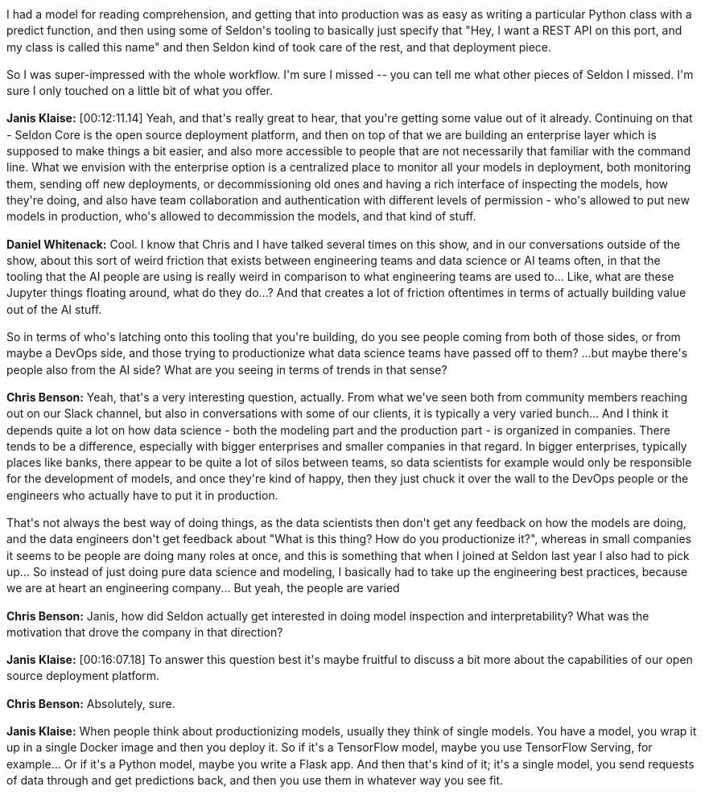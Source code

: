 I had a model for reading comprehension, and getting that into production was as easy as writing a particular Python class with a predict function, and then using some of Seldon's tooling to basically just specify that "Hey, I want a REST API on this port, and my class is called this name" and then Seldon kind of took care of the rest, and that deployment piece.

So I was super-impressed with the whole workflow. I'm sure I missed -- you can tell me what other pieces of Seldon I missed. I'm sure I only touched on a little bit of what you offer.

**Janis Klaise:** \[00:12:11.14\] Yeah, and that's really great to hear, that you're getting some value out of it already. Continuing on that - Seldon Core is the open source deployment platform, and then on top of that we are building an enterprise layer which is supposed to make things a bit easier, and also more accessible to people that are not necessarily that familiar with the command line. What we envision with the enterprise option is a centralized place to monitor all your models in deployment, both monitoring them, sending off new deployments, or decommissioning old ones and having a rich interface of inspecting the models, how they're doing, and also have team collaboration and authentication with different levels of permission - who's allowed to put new models in production, who's allowed to decommission the models, and that kind of stuff.

**Daniel Whitenack:** Cool. I know that Chris and I have talked several times on this show, and in our conversations outside of the show, about this sort of weird friction that exists between engineering teams and data science or AI teams often, in that the tooling that the AI people are using is really weird in comparison to what engineering teams are used to... Like, what are these Jupyter things floating around, what do they do...? And that creates a lot of friction oftentimes in terms of actually building value out of the AI stuff.

So in terms of who's latching onto this tooling that you're building, do you see people coming from both of those sides, or from maybe a DevOps side, and those trying to productionize what data science teams have passed off to them? ...but maybe there's people also from the AI side? What are you seeing in terms of trends in that sense?

**Chris Benson:** Yeah, that's a very interesting question, actually. From what we've seen both from community members reaching out on our Slack channel, but also in conversations with some of our clients, it is typically a very varied bunch... And I think it depends quite a lot on how data science - both the modeling part and the production part - is organized in companies. There tends to be a difference, especially with bigger enterprises and smaller companies in that regard. In bigger enterprises, typically places like banks, there appear to be quite a lot of silos between teams, so data scientists for example would only be responsible for the development of models, and once they're kind of happy, then they just chuck it over the wall to the DevOps people or the engineers who actually have to put it in production.

That's not always the best way of doing things, as the data scientists then don't get any feedback on how the models are doing, and the data engineers don't get feedback about "What is this thing? How do you productionize it?", whereas in small companies it seems to be people are doing many roles at once, and this is something that when I joined at Seldon last year I also had to pick up... So instead of just doing pure data science and modeling, I basically had to take up the engineering best practices, because we are at heart an engineering company... But yeah, the people are varied

**Chris Benson:** Janis, how did Seldon actually get interested in doing model inspection and interpretability? What was the motivation that drove the company in that direction?

**Janis Klaise:** \[00:16:07.18\] To answer this question best it's maybe fruitful to discuss a bit more about the capabilities of our open source deployment platform.

**Chris Benson:** Absolutely, sure.

**Janis Klaise:** When people think about productionizing models, usually they think of single models. You have a model, you wrap it up in a single Docker image and then you deploy it. So if it's a TensorFlow model, maybe you use TensorFlow Serving, for example... Or if it's a Python model, maybe you write a Flask app. And then that's kind of it; it's a single model, you send requests of data through and get predictions back, and then you use them in whatever way you see fit.
